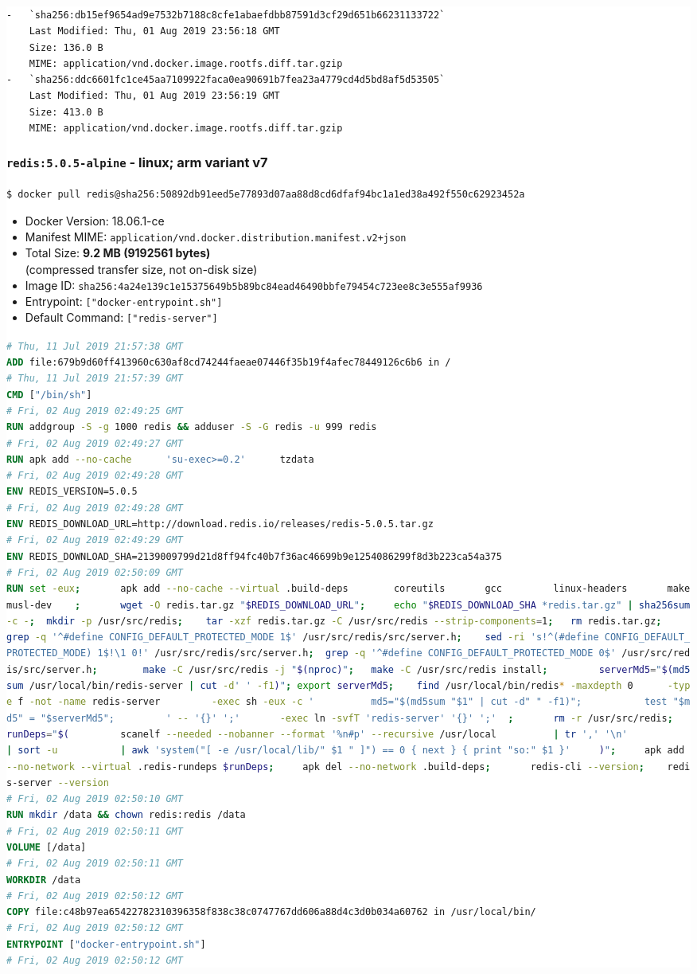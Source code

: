 	-	`sha256:db15ef9654ad9e7532b7188c8cfe1abaefdbb87591d3cf29d651b66231133722`  
		Last Modified: Thu, 01 Aug 2019 23:56:18 GMT  
		Size: 136.0 B  
		MIME: application/vnd.docker.image.rootfs.diff.tar.gzip
	-	`sha256:ddc6601fc1ce45aa7109922faca0ea90691b7fea23a4779cd4d5bd8af5d53505`  
		Last Modified: Thu, 01 Aug 2019 23:56:19 GMT  
		Size: 413.0 B  
		MIME: application/vnd.docker.image.rootfs.diff.tar.gzip

### `redis:5.0.5-alpine` - linux; arm variant v7

```console
$ docker pull redis@sha256:50892db91eed5e77893d07aa88d8cd6dfaf94bc1a1ed38a492f550c62923452a
```

-	Docker Version: 18.06.1-ce
-	Manifest MIME: `application/vnd.docker.distribution.manifest.v2+json`
-	Total Size: **9.2 MB (9192561 bytes)**  
	(compressed transfer size, not on-disk size)
-	Image ID: `sha256:4a24e139c1e15375649b5b89bc84ead46490bbfe79454c723ee8c3e555af9936`
-	Entrypoint: `["docker-entrypoint.sh"]`
-	Default Command: `["redis-server"]`

```dockerfile
# Thu, 11 Jul 2019 21:57:38 GMT
ADD file:679b9d60ff413960c630af8cd74244faeae07446f35b19f4afec78449126c6b6 in / 
# Thu, 11 Jul 2019 21:57:39 GMT
CMD ["/bin/sh"]
# Fri, 02 Aug 2019 02:49:25 GMT
RUN addgroup -S -g 1000 redis && adduser -S -G redis -u 999 redis
# Fri, 02 Aug 2019 02:49:27 GMT
RUN apk add --no-cache 		'su-exec>=0.2' 		tzdata
# Fri, 02 Aug 2019 02:49:28 GMT
ENV REDIS_VERSION=5.0.5
# Fri, 02 Aug 2019 02:49:28 GMT
ENV REDIS_DOWNLOAD_URL=http://download.redis.io/releases/redis-5.0.5.tar.gz
# Fri, 02 Aug 2019 02:49:29 GMT
ENV REDIS_DOWNLOAD_SHA=2139009799d21d8ff94fc40b7f36ac46699b9e1254086299f8d3b223ca54a375
# Fri, 02 Aug 2019 02:50:09 GMT
RUN set -eux; 		apk add --no-cache --virtual .build-deps 		coreutils 		gcc 		linux-headers 		make 		musl-dev 	; 		wget -O redis.tar.gz "$REDIS_DOWNLOAD_URL"; 	echo "$REDIS_DOWNLOAD_SHA *redis.tar.gz" | sha256sum -c -; 	mkdir -p /usr/src/redis; 	tar -xzf redis.tar.gz -C /usr/src/redis --strip-components=1; 	rm redis.tar.gz; 		grep -q '^#define CONFIG_DEFAULT_PROTECTED_MODE 1$' /usr/src/redis/src/server.h; 	sed -ri 's!^(#define CONFIG_DEFAULT_PROTECTED_MODE) 1$!\1 0!' /usr/src/redis/src/server.h; 	grep -q '^#define CONFIG_DEFAULT_PROTECTED_MODE 0$' /usr/src/redis/src/server.h; 		make -C /usr/src/redis -j "$(nproc)"; 	make -C /usr/src/redis install; 		serverMd5="$(md5sum /usr/local/bin/redis-server | cut -d' ' -f1)"; export serverMd5; 	find /usr/local/bin/redis* -maxdepth 0 		-type f -not -name redis-server 		-exec sh -eux -c ' 			md5="$(md5sum "$1" | cut -d" " -f1)"; 			test "$md5" = "$serverMd5"; 		' -- '{}' ';' 		-exec ln -svfT 'redis-server' '{}' ';' 	; 		rm -r /usr/src/redis; 		runDeps="$( 		scanelf --needed --nobanner --format '%n#p' --recursive /usr/local 			| tr ',' '\n' 			| sort -u 			| awk 'system("[ -e /usr/local/lib/" $1 " ]") == 0 { next } { print "so:" $1 }' 	)"; 	apk add --no-network --virtual .redis-rundeps $runDeps; 	apk del --no-network .build-deps; 		redis-cli --version; 	redis-server --version
# Fri, 02 Aug 2019 02:50:10 GMT
RUN mkdir /data && chown redis:redis /data
# Fri, 02 Aug 2019 02:50:11 GMT
VOLUME [/data]
# Fri, 02 Aug 2019 02:50:11 GMT
WORKDIR /data
# Fri, 02 Aug 2019 02:50:12 GMT
COPY file:c48b97ea65422782310396358f838c38c0747767dd606a88d4c3d0b034a60762 in /usr/local/bin/ 
# Fri, 02 Aug 2019 02:50:12 GMT
ENTRYPOINT ["docker-entrypoint.sh"]
# Fri, 02 Aug 2019 02:50:12 GMT
```